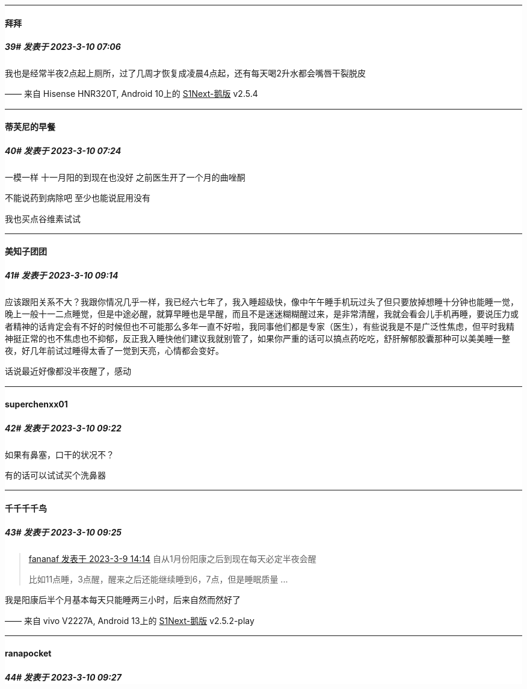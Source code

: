 *****

####  拜拜  
##### 39#       发表于 2023-3-10 07:06

我也是经常半夜2点起上厕所，过了几周才恢复成凌晨4点起，还有每天喝2升水都会嘴唇干裂脱皮

—— 来自 Hisense HNR320T, Android 10上的 [S1Next-鹅版](https://github.com/ykrank/S1-Next/releases) v2.5.4

*****

####  蒂芙尼的早餐  
##### 40#       发表于 2023-3-10 07:24

一模一样 十一月阳的到现在也没好 之前医生开了一个月的曲唑酮 

不能说药到病除吧 至少也能说屁用没有 

我也买点谷维素试试 

*****

####  美知子团团  
##### 41#       发表于 2023-3-10 09:14

应该跟阳关系不大？我跟你情况几乎一样，我已经六七年了，我入睡超级快，像中午午睡手机玩过头了但只要放掉想睡十分钟也能睡一觉，晚上一般十一二点睡觉，但是中途必醒，就算早睡也是早醒，而且不是迷迷糊糊醒过来，是非常清醒，我就会看会儿手机再睡，要说压力或者精神的话肯定会有不好的时候但也不可能那么多年一直不好啦，我同事他们都是专家（医生），有些说我是不是广泛性焦虑，但平时我精神挺正常的也不焦虑也不抑郁，反正我入睡快他们建议我就别管了，如果你严重的话可以搞点药吃吃，舒肝解郁胶囊那种可以美美睡一整夜，好几年前试过睡得太香了一觉到天亮，心情都会变好。

话说最近好像都没半夜醒了，感动

*****

####  superchenxx01  
##### 42#       发表于 2023-3-10 09:22

如果有鼻塞，口干的状况不？

有的话可以试试买个洗鼻器

*****

####  千千千千鸟  
##### 43#       发表于 2023-3-10 09:25

<blockquote><a href="httphttps://bbs.saraba1st.com/2b/forum.php?mod=redirect&amp;goto=findpost&amp;pid=60021183&amp;ptid=2123304" target="_blank">fananaf 发表于 2023-3-9 14:14</a>
自从1月份阳康之后到现在每天必定半夜会醒

比如11点睡，3点醒，醒来之后还能继续睡到6，7点，但是睡眠质量 ...</blockquote>
我是阳康后半个月基本每天只能睡两三小时，后来自然而然好了

—— 来自 vivo V2227A, Android 13上的 [S1Next-鹅版](https://github.com/ykrank/S1-Next/releases) v2.5.2-play

*****

####  ranapocket  
##### 44#       发表于 2023-3-10 09:27
